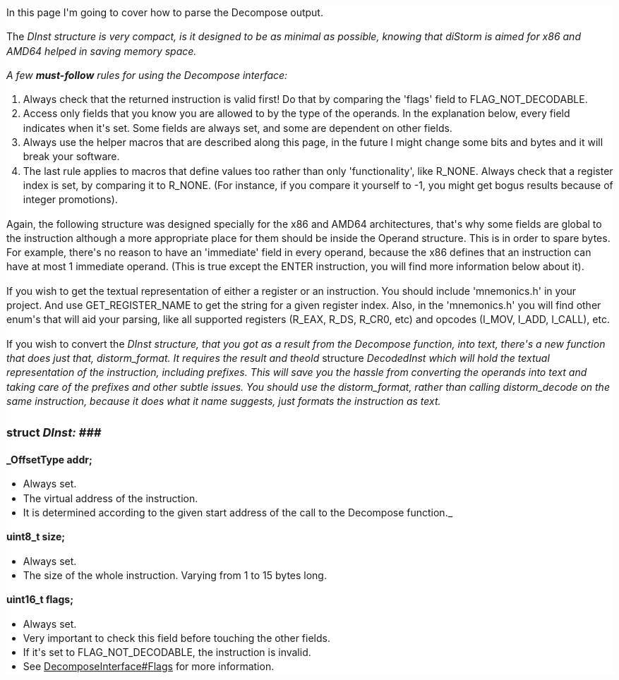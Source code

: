 In this page I'm going to cover how to parse the Decompose output.

The _DInst structure is very compact, is it designed to be as minimal as possible, knowing that diStorm is aimed for x86 and AMD64 helped in saving memory space._

<i>A few <b>must-follow</b> rules for using the Decompose interface:</i>
  1. Always check that the returned instruction is valid first! Do that by comparing the 'flags' field to FLAG\_NOT\_DECODABLE.
  1. Access only fields that you know you are allowed to by the type of the operands. In the explanation below, every field indicates when it's set. Some fields are always set, and some are dependent on other fields.
  1. Always use the helper macros that are described along this page, in the future I might change some bits and bytes and it will break your software.
  1. The last rule applies to macros that define values too rather than only 'functionality', like R\_NONE. Always check that a register index is set, by comparing it to R\_NONE. (For instance, if you compare it yourself to -1, you might get bogus results because of integer promotions).

Again, the following structure was designed specially for the x86 and AMD64 architectures, that's why some fields are global to the instruction although a more appropriate place for them should be inside the Operand structure. This is in order to spare bytes. For example, there's no reason to have an 'immediate' field in every operand, because the x86 defines that an instruction can have at most 1 immediate operand. (This is true except the ENTER instruction, you will find more information below about it).

If you wish to get the textual representation of either a register or an instruction. You should include 'mnemonics.h' in your project. And use GET\_REGISTER\_NAME to get the string for a given register index.
Also, in the 'mnemonics.h' you will find other enum's that will aid your parsing, like all supported registers (R\_EAX, R\_DS, R\_CR0, etc) and opcodes (I\_MOV, I\_ADD, I\_CALL), etc.

If you wish to convert the _DInst structure, that you got as a result from the Decompose function, into text, there's a new function that does just that, distorm\_format. It requires the result and the_<i>old</i> structure _DecodedInst which will hold the textual representation of the instruction, including prefixes. This will save you the hassle from converting the operands into text and taking care of the prefixes and other subtle issues. You should use the distorm\_format, rather than calling distorm\_decode on the same instruction, because it does what it name suggests, just formats the instruction as text._

### struct _DInst: ###_

<b>_OffsetType addr;</b>
  * Always set.
  * The virtual address of the instruction.
  * It is determined according to the given start address of the call to the Decompose function._

<b>uint8_t size;</b>
  * Always set.
  * The size of the whole instruction. Varying from 1 to 15 bytes long.

<b>uint16_t flags;</b>
  * Always set.
  * Very important to check this field before touching the other fields.
  * If it's set to FLAG\_NOT\_DECODABLE, the instruction is invalid.
  * See [DecomposeInterface#Flags](DecomposeInterface#Flags.md) for more information.
